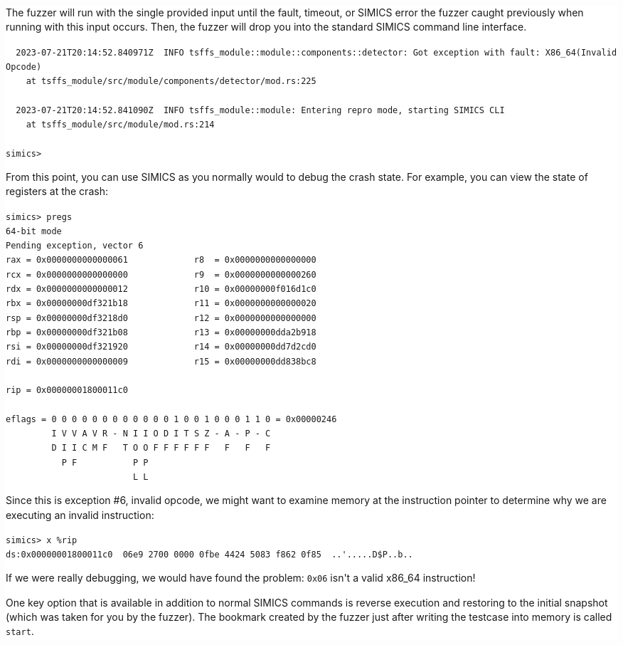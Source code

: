 The fuzzer will run with the single provided input until the fault, timeout, or SIMICS
error the fuzzer caught previously when running with this input occurs. Then, the fuzzer
will drop you into the standard SIMICS command line interface.

```simics
  2023-07-21T20:14:52.840971Z  INFO tsffs_module::module::components::detector: Got exception with fault: X86_64(InvalidOpcode)
    at tsffs_module/src/module/components/detector/mod.rs:225

  2023-07-21T20:14:52.841090Z  INFO tsffs_module::module: Entering repro mode, starting SIMICS CLI
    at tsffs_module/src/module/mod.rs:214

simics>
```

From this point, you can use SIMICS as you normally would to debug the crash state. For
example, you can view the state of registers at the crash:

```simics
simics> pregs
64-bit mode
Pending exception, vector 6
rax = 0x0000000000000061             r8  = 0x0000000000000000
rcx = 0x0000000000000000             r9  = 0x0000000000000260
rdx = 0x0000000000000012             r10 = 0x00000000f016d1c0
rbx = 0x00000000df321b18             r11 = 0x0000000000000020
rsp = 0x00000000df3218d0             r12 = 0x0000000000000000
rbp = 0x00000000df321b08             r13 = 0x00000000dda2b918
rsi = 0x00000000df321920             r14 = 0x00000000dd7d2cd0
rdi = 0x0000000000000009             r15 = 0x00000000dd838bc8

rip = 0x00000001800011c0

eflags = 0 0 0 0 0 0 0 0 0 0 0 0 1 0 0 1 0 0 0 1 1 0 = 0x00000246
         I V V A V R - N I I O D I T S Z - A - P - C
         D I I C M F   T O O F F F F F F   F   F   F
           P F           P P                        
                         L L                        
```

Since this is exception #6, invalid opcode, we might want to examine memory at the
instruction pointer to determine why we are executing an invalid instruction:

```simics
simics> x %rip
ds:0x00000001800011c0  06e9 2700 0000 0fbe 4424 5083 f862 0f85  ..'.....D$P..b..
```

If we were really debugging, we would have found the problem: `0x06` isn't a valid
x86_64 instruction!

One key option that is available in addition to normal SIMICS commands is reverse
execution and restoring to the initial snapshot (which was taken for you by the fuzzer).
The bookmark created by the fuzzer just after writing the testcase into memory is called
`start`.
